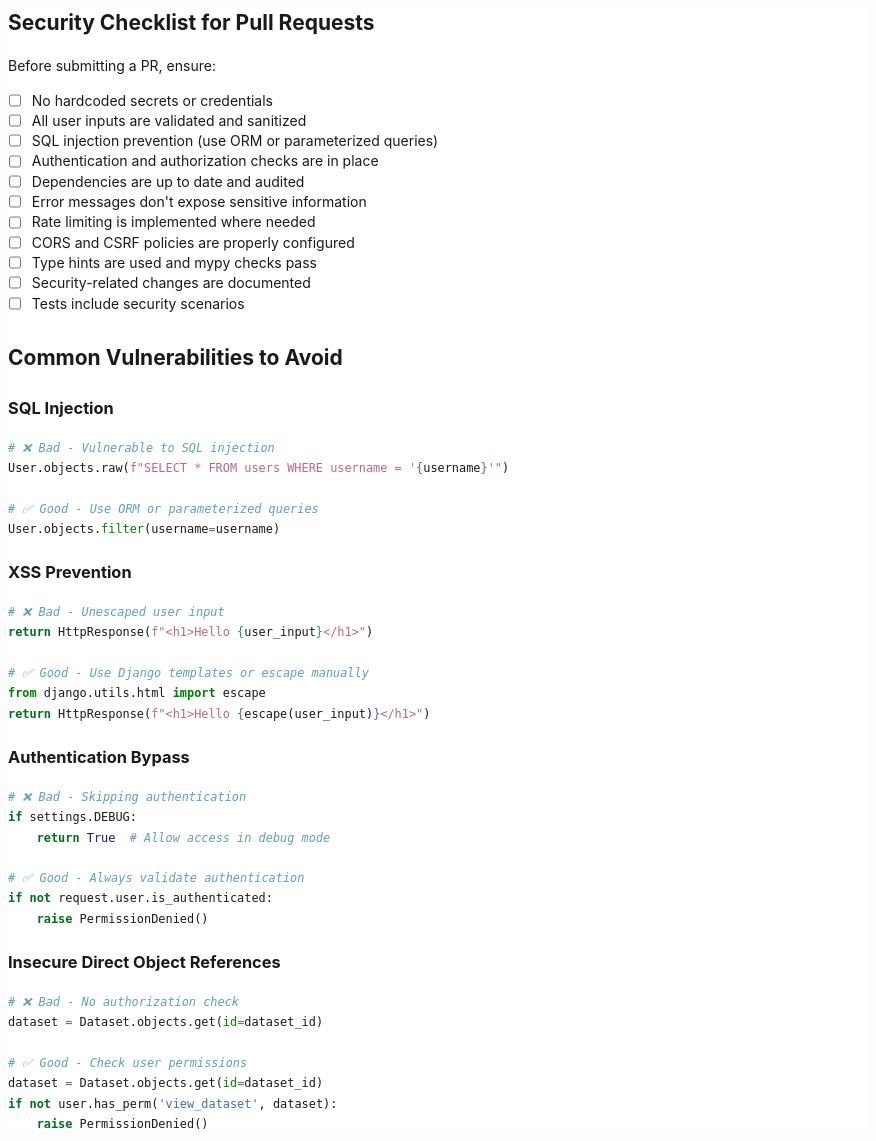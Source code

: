## Security Checklist for Pull Requests

Before submitting a PR, ensure:

- [ ] No hardcoded secrets or credentials
- [ ] All user inputs are validated and sanitized
- [ ] SQL injection prevention (use ORM or parameterized queries)
- [ ] Authentication and authorization checks are in place
- [ ] Dependencies are up to date and audited
- [ ] Error messages don't expose sensitive information
- [ ] Rate limiting is implemented where needed
- [ ] CORS and CSRF policies are properly configured
- [ ] Type hints are used and mypy checks pass
- [ ] Security-related changes are documented
- [ ] Tests include security scenarios

## Common Vulnerabilities to Avoid

### SQL Injection
```python
# ❌ Bad - Vulnerable to SQL injection
User.objects.raw(f"SELECT * FROM users WHERE username = '{username}'")

# ✅ Good - Use ORM or parameterized queries
User.objects.filter(username=username)
```

### XSS Prevention
```python
# ❌ Bad - Unescaped user input
return HttpResponse(f"<h1>Hello {user_input}</h1>")

# ✅ Good - Use Django templates or escape manually
from django.utils.html import escape
return HttpResponse(f"<h1>Hello {escape(user_input)}</h1>")
```

### Authentication Bypass
```python
# ❌ Bad - Skipping authentication
if settings.DEBUG:
    return True  # Allow access in debug mode

# ✅ Good - Always validate authentication
if not request.user.is_authenticated:
    raise PermissionDenied()
```

### Insecure Direct Object References
```python
# ❌ Bad - No authorization check
dataset = Dataset.objects.get(id=dataset_id)

# ✅ Good - Check user permissions
dataset = Dataset.objects.get(id=dataset_id)
if not user.has_perm('view_dataset', dataset):
    raise PermissionDenied()
```
